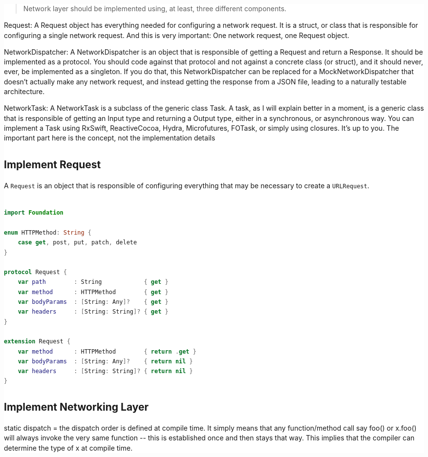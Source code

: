 
> Network layer should be implemented using, at least, three different components.

Request: A Request object has everything needed for configuring a network request. It is a struct, or class that is responsible for configuring a single network request. And this is very important: One network request, one Request object.


NetworkDispatcher: A NetworkDispatcher is an object that is responsible of getting a Request and return a Response. It should be implemented as a protocol. You should code against that protocol and not against a concrete class (or struct), and it should never, ever, be implemented as a singleton. If you do that, this NetworkDispatcher can be replaced for a MockNetworkDispatcher that doesn’t actually make any network request, and instead getting the response from a JSON file, leading to a naturally testable architecture.


NetworkTask: A NetworkTask is a subclass of the generic class Task. A task, as I will explain better in a moment, is a generic class that is responsible of getting an Input type and returning a Output type, either in a synchronous, or asynchronous way. You can implement a Task using RxSwift, ReactiveCocoa, Hydra, Microfutures, FOTask, or simply using closures. It’s up to you. The important part here is the concept, not the implementation details


## Implement Request
A `Request` is an object that is responsible of configuring everything that may be necessary to create a `URLRequest`.

```swift

import Foundation

enum HTTPMethod: String {
    case get, post, put, patch, delete
}

protocol Request {
    var path        : String            { get }
    var method      : HTTPMethod        { get }
    var bodyParams  : [String: Any]?    { get }
    var headers     : [String: String]? { get }
}

extension Request {
    var method      : HTTPMethod        { return .get }
    var bodyParams  : [String: Any]?    { return nil }
    var headers     : [String: String]? { return nil }
}

```


## Implement Networking Layer
static dispatch = the dispatch order is defined at compile time. It simply means that any function/method call say foo() or x.foo() will always invoke the very same function -- this is established once and then stays that way. This implies that the compiler can determine the type of x at compile time.
